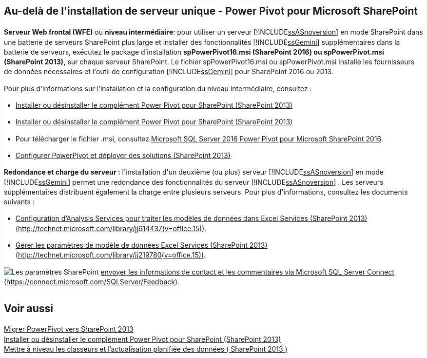 ##  <a name="bkmk_multiple_servers"></a> Au-delà de l'installation de serveur unique - Power Pivot pour Microsoft SharePoint  
 **Serveur Web frontal (WFE)** ou **niveau intermédiaire**: pour utiliser un serveur [!INCLUDE[ssASnoversion](../../../includes/ssasnoversion-md.md)] en mode SharePoint dans une batterie de serveurs SharePoint plus large et installer des fonctionnalités [!INCLUDE[ssGemini](../../../includes/ssgemini-md.md)] supplémentaires dans la batterie de serveurs, exécutez le package d’installation **spPowerPivot16.msi (SharePoint 2016) ou spPowerPivot.msi (SharePoint 2013),** sur chaque serveur SharePoint. Le fichier spPowerPivot16.msi ou spPowerPivot.msi installe les fournisseurs de données nécessaires et l'outil de configuration [!INCLUDE[ssGemini](../../../includes/ssgemini-md.md)] pour SharePoint 2016 ou 2013.  
  
 Pour plus d'informations sur l'installation et la configuration du niveau intermédiaire, consultez :  
  
-   [Installer ou désinstaller le complément Power Pivot pour SharePoint &#40;SharePoint 2013&#41;](../../../analysis-services/instances/install-windows/install-or-uninstall-the-power-pivot-for-sharepoint-add-in-sharepoint-2013.md)  
  
-   [Installer ou désinstaller le complément Power Pivot pour SharePoint &#40;SharePoint 2013&#41;](../../../analysis-services/instances/install-windows/install-or-uninstall-the-power-pivot-for-sharepoint-add-in-sharepoint-2013.md)  
  
-   Pour télécharger le fichier .msi, consultez [Microsoft SQL Server 2016 Power Pivot pour Microsoft SharePoint 2016](http://go.microsoft.com/fwlink/?LinkID=324854).  
  
-   [Configurer PowerPivot et déployer des solutions &#40;SharePoint 2013&#41;](../../../analysis-services/instances/install-windows/configure-power-pivot-and-deploy-solutions-sharepoint-2013.md)  
  
 **Redondance et charge du serveur :** l'installation d'un deuxième (ou plus) serveur [!INCLUDE[ssASnoversion](../../../includes/ssasnoversion-md.md)] en mode [!INCLUDE[ssGemini](../../../includes/ssgemini-md.md)] permet une redondance des fonctionnalités du serveur [!INCLUDE[ssASnoversion](../../../includes/ssasnoversion-md.md)] . Les serveurs supplémentaires distribuent également la charge entre plusieurs serveurs. Pour plus d'informations, consultez les documents suivants :  
  
-   [Configuration d’Analysis Services pour traiter les modèles de données dans Excel Services (SharePoint 2013)](http://technet.microsoft.com/library/jj614437\(v=office.15\)) (http://technet.microsoft.com/library/jj614437(v=office.15)).  
  
-   [Gérer les paramètres de modèle de données Excel Services (SharePoint 2013)](http://technet.microsoft.com/library/jj219780\(v=office.15\)) (http://technet.microsoft.com/library/jj219780(v=office.15)).  
  
 ![Les paramètres SharePoint](../../../analysis-services/media/as-sharepoint2013-settings-gear.gif "paramètres SharePoint") [envoyer les informations de contact et les commentaires via Microsoft SQL Server Connect](https://connect.microsoft.com/SQLServer/Feedback) (https://connect.microsoft.com/SQLServer/Feedback).  
  
## <a name="see-also"></a>Voir aussi  
 [Migrer PowerPivot vers SharePoint 2013](../../../analysis-services/instances/install-windows/migrate-power-pivot-to-sharepoint-2013.md)   
 [Installer ou désinstaller le complément Power Pivot pour SharePoint &#40;SharePoint 2013&#41;](../../../analysis-services/instances/install-windows/install-or-uninstall-the-power-pivot-for-sharepoint-add-in-sharepoint-2013.md)   
 [Mettre à niveau les classeurs et l’actualisation planifiée des données &#40; SharePoint 2013 &#41;](../../../analysis-services/instances/install-windows/upgrade-workbooks-and-scheduled-data-refresh-sharepoint-2013.md)  
  
  

